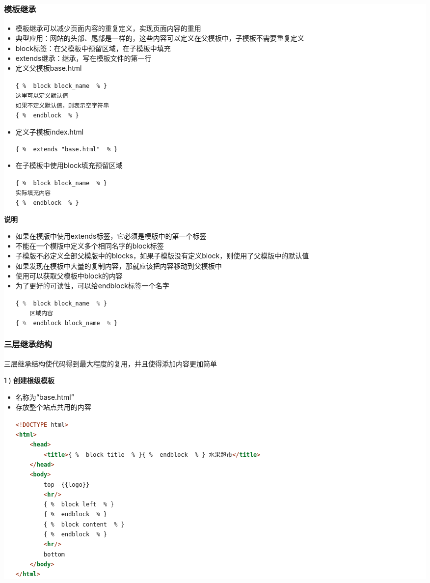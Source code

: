 ### 模板继承

- 模板继承可以减少页面内容的重复定义，实现页面内容的重用
- 典型应用：网站的头部、尾部是一样的，这些内容可以定义在父模板中，子模板不需要重复定义
- block标签：在父模板中预留区域，在子模板中填充
- extends继承：继承，写在模板文件的第一行
- 定义父模板base.html
    ```html
    { %  block block_name  % }
    这里可以定义默认值
    如果不定义默认值，则表示空字符串
    { %  endblock  % }
    ```
- 定义子模板index.html
    ```html
    { %  extends "base.html"  % }
    ```
- 在子模板中使用block填充预留区域
    ```html
    { %  block block_name  % }
    实际填充内容
    { %  endblock  % }
    ```

**说明**

- 如果在模版中使用extends标签，它必须是模版中的第一个标签
- 不能在一个模版中定义多个相同名字的block标签
- 子模版不必定义全部父模版中的blocks，如果子模版没有定义block，则使用了父模版中的默认值
- 如果发现在模板中大量的复制内容，那就应该把内容移动到父模板中
- 使用可以获取父模板中block的内容
- 为了更好的可读性，可以给endblock标签一个名字
    ```python
    { %  block block_name  % }
        区域内容
    { %  endblock block_name  % }
    ```

### 三层继承结构

三层继承结构使代码得到最大程度的复用，并且使得添加内容更加简单

1 ) **创建根级模板**

- 名称为“base.html”
- 存放整个站点共用的内容
    ```html
    <!DOCTYPE html>
    <html>
        <head>
            <title>{ %  block title  % }{ %  endblock  % } 水果超市</title>
        </head>
        <body>
            top--{{logo}}
            <hr/>
            { %  block left  % }
            { %  endblock  % }
            { %  block content  % }
            { %  endblock  % }
            <hr/>
            bottom
        </body>
    </html>
    ```
